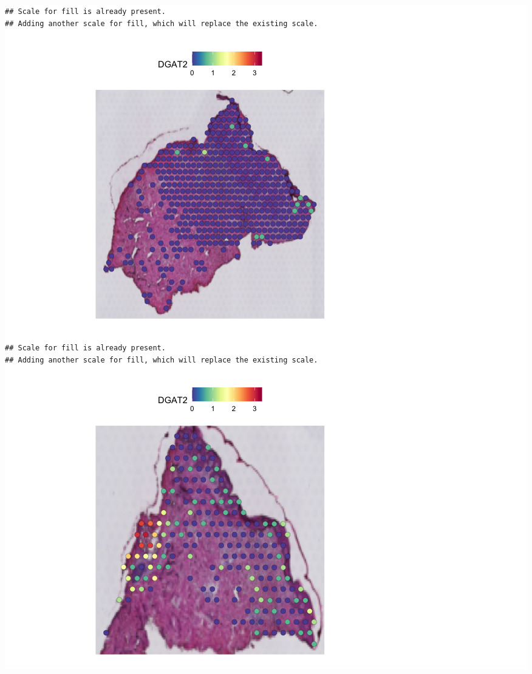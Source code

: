     ## Scale for fill is already present.
    ## Adding another scale for fill, which will replace the existing scale.

![](PS_SAMPLES_PART_4_PSEUDO_BULK_ANALYSIS_Final_files/figure-gfm/unnamed-chunk-19-2.png)

    ## Scale for fill is already present.
    ## Adding another scale for fill, which will replace the existing scale.

![](PS_SAMPLES_PART_4_PSEUDO_BULK_ANALYSIS_Final_files/figure-gfm/unnamed-chunk-19-3.png)
